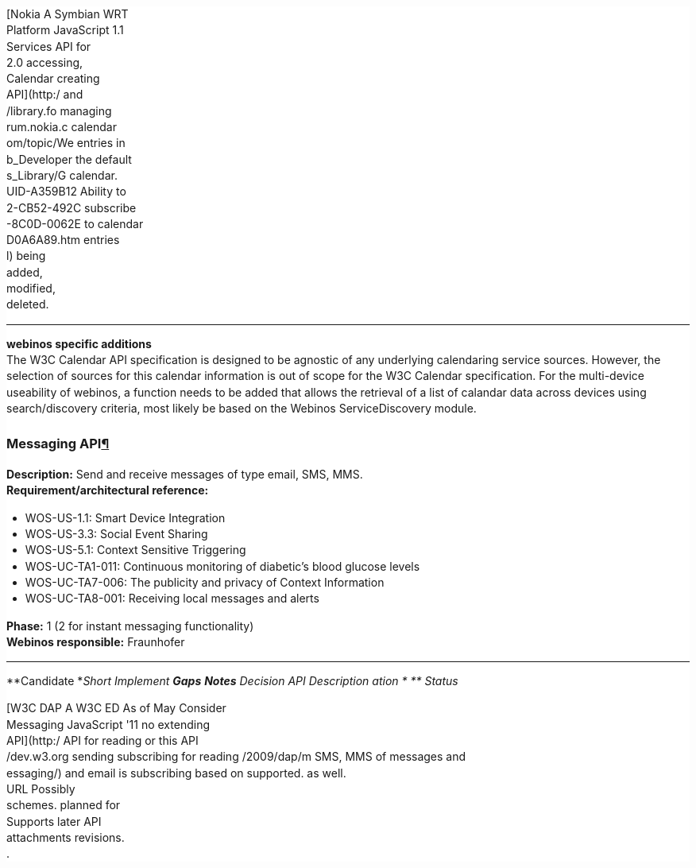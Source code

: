   [Nokia      A           Symbian WRT                         
  Platform    JavaScript  1.1                                 
  Services    API for                                         
  2.0         accessing,                                      
  Calendar    creating                                        
  API](http:/ and                                             
  /library.fo managing                                        
  rum.nokia.c calendar                                        
  om/topic/We entries in                                      
  b_Developer the default                                     
  s_Library/G calendar.                                       
  UID-A359B12 Ability to                                      
  2-CB52-492C subscribe                                       
  -8C0D-0062E to calendar                                     
  D0A6A89.htm entries                                         
  l)          being                                           
              added,                                          
              modified,                                       
              deleted.                                        
  ----------- ----------- ----------- ----------- ----------- -----------

**webinos specific additions**\
The W3C Calendar API specification is designed to be agnostic of any
underlying calendaring service sources. However, the selection of
sources for this calendar information is out of scope for the W3C
Calendar specification. For the multi-device useability of webinos, a
function needs to be added that allows the retrieval of a list of
calandar data across devices using search/discovery criteria, most
likely be based on the Webinos ServiceDiscovery module.

### Messaging API[¶](#Messaging-API)

**Description:** Send and receive messages of type email, SMS, MMS.\
**Requirement/architectural reference:**

-   WOS-US-1.1: Smart Device Integration
-   WOS-US-3.3: Social Event Sharing
-   WOS-US-5.1: Context Sensitive Triggering
-   WOS-UC-TA1-011: Continuous monitoring of diabetic’s blood glucose
    levels
-   WOS-UC-TA7-006: The publicity and privacy of Context Information
-   WOS-UC-TA8-001: Receiving local messages and alerts

**Phase:** 1 (2 for instant messaging functionality)\
**Webinos responsible:** Fraunhofer

  ----------- ----------- ----------- ----------- ----------- -----------
  **Candidate **Short     **Implement **Gaps**    **Notes**   **Decision*
  API**       Description ation                               *
              **          Status**                            

  [W3C DAP    A           W3C ED      As of May   Consider    
  Messaging   JavaScript              '11 no      extending   
  API](http:/ API for                 reading or  this API    
  /dev.w3.org sending                 subscribing for reading 
  /2009/dap/m SMS, MMS                of messages and         
  essaging/)  and email               is          subscribing 
              based on                supported.  as well.    
              URL                     Possibly                
              schemes.                planned for             
              Supports                later API               
              attachments             revisions.              
              .                                               
